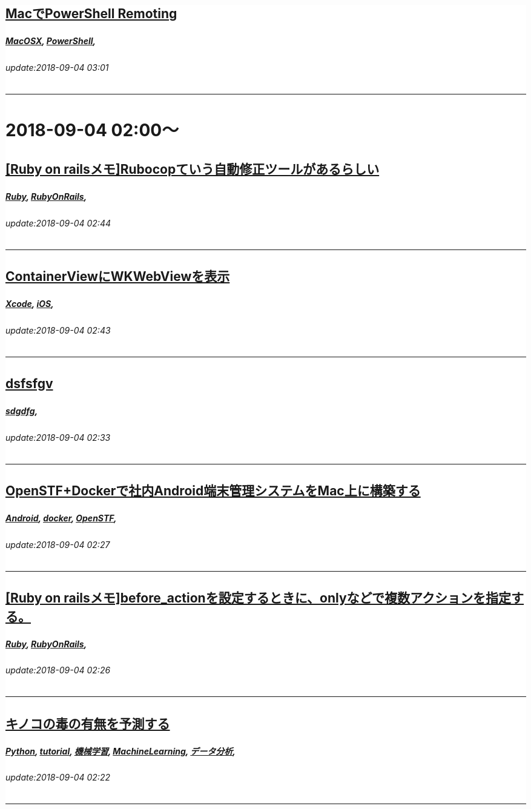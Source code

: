 ## [MacでPowerShell Remoting](https://qiita.com/tamo_breaker/items/badab8c21c0c11c48b25)
##### [MacOSX](https://qiita.com/tags/MacOSX), [PowerShell](https://qiita.com/tags/PowerShell), 
###### update:2018-09-04 03:01
---




# 2018-09-04 02:00～
## [[Ruby on railsメモ]Rubocopていう自動修正ツールがあるらしい](https://qiita.com/Syunto07ka/items/2c41d040d8c090986ea8)
##### [Ruby](https://qiita.com/tags/Ruby), [RubyOnRails](https://qiita.com/tags/RubyOnRails), 
###### update:2018-09-04 02:44
---
## [ContainerViewにWKWebViewを表示](https://qiita.com/usutan/items/e1710490138bc3a933a5)
##### [Xcode](https://qiita.com/tags/Xcode), [iOS](https://qiita.com/tags/iOS), 
###### update:2018-09-04 02:43
---
## [dsfsfgv](https://qiita.com/anamulhema/items/98e907bd8bfea984a4b0)
##### [sdgdfg](https://qiita.com/tags/sdgdfg), 
###### update:2018-09-04 02:33
---
## [OpenSTF+Dockerで社内Android端末管理システムをMac上に構築する](https://qiita.com/KazaKago/items/26db0f68ba224eb094d3)
##### [Android](https://qiita.com/tags/Android), [docker](https://qiita.com/tags/docker), [OpenSTF](https://qiita.com/tags/OpenSTF), 
###### update:2018-09-04 02:27
---
## [[Ruby on railsメモ]before_actionを設定するときに、onlyなどで複数アクションを指定する。](https://qiita.com/Syunto07ka/items/339bd345f2a4e0d6bbc0)
##### [Ruby](https://qiita.com/tags/Ruby), [RubyOnRails](https://qiita.com/tags/RubyOnRails), 
###### update:2018-09-04 02:26
---
## [キノコの毒の有無を予測する](https://qiita.com/tomo_20180402/items/1745b2dcd0735579fbc7)
##### [Python](https://qiita.com/tags/Python), [tutorial](https://qiita.com/tags/tutorial), [機械学習](https://qiita.com/tags/機械学習), [MachineLearning](https://qiita.com/tags/MachineLearning), [データ分析](https://qiita.com/tags/データ分析), 
###### update:2018-09-04 02:22
---